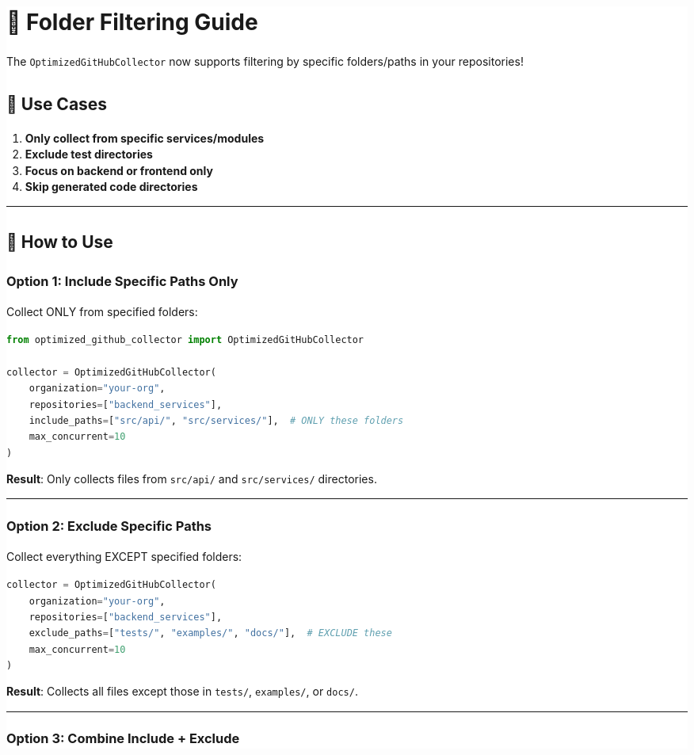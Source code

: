 # 📁 Folder Filtering Guide

The `OptimizedGitHubCollector` now supports filtering by specific folders/paths in your repositories!

## 🎯 Use Cases

1. **Only collect from specific services/modules**
2. **Exclude test directories**
3. **Focus on backend or frontend only**
4. **Skip generated code directories**

---

## 📖 How to Use

### **Option 1: Include Specific Paths Only**

Collect ONLY from specified folders:

```python
from optimized_github_collector import OptimizedGitHubCollector

collector = OptimizedGitHubCollector(
    organization="your-org",
    repositories=["backend_services"],
    include_paths=["src/api/", "src/services/"],  # ONLY these folders
    max_concurrent=10
)
```

**Result**: Only collects files from `src/api/` and `src/services/` directories.

---

### **Option 2: Exclude Specific Paths**

Collect everything EXCEPT specified folders:

```python
collector = OptimizedGitHubCollector(
    organization="your-org",
    repositories=["backend_services"],
    exclude_paths=["tests/", "examples/", "docs/"],  # EXCLUDE these
    max_concurrent=10
)
```

**Result**: Collects all files except those in `tests/`, `examples/`, or `docs/`.

---

### **Option 3: Combine Include + Exclude**
